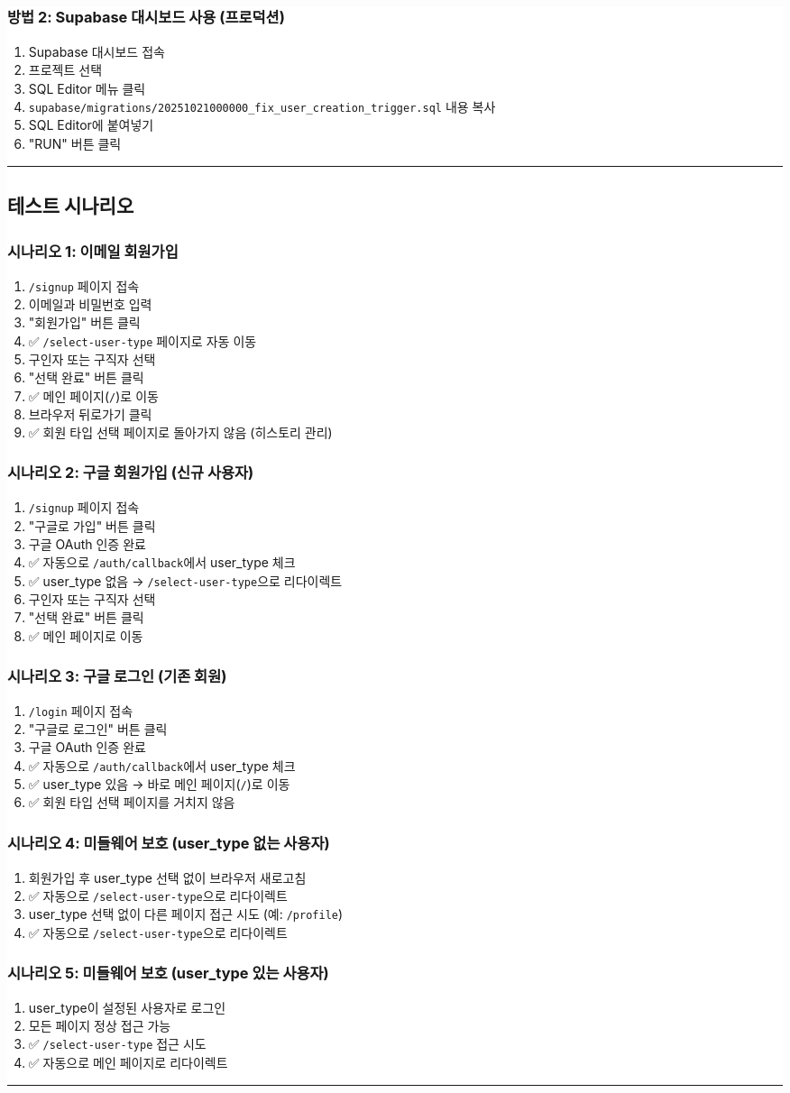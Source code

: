 ### 방법 2: Supabase 대시보드 사용 (프로덕션)

1. Supabase 대시보드 접속
2. 프로젝트 선택
3. SQL Editor 메뉴 클릭
4. `supabase/migrations/20251021000000_fix_user_creation_trigger.sql` 내용 복사
5. SQL Editor에 붙여넣기
6. "RUN" 버튼 클릭

---

## 테스트 시나리오

### 시나리오 1: 이메일 회원가입
1. `/signup` 페이지 접속
2. 이메일과 비밀번호 입력
3. "회원가입" 버튼 클릭
4. ✅ `/select-user-type` 페이지로 자동 이동
5. 구인자 또는 구직자 선택
6. "선택 완료" 버튼 클릭
7. ✅ 메인 페이지(`/`)로 이동
8. 브라우저 뒤로가기 클릭
9. ✅ 회원 타입 선택 페이지로 돌아가지 않음 (히스토리 관리)

### 시나리오 2: 구글 회원가입 (신규 사용자)
1. `/signup` 페이지 접속
2. "구글로 가입" 버튼 클릭
3. 구글 OAuth 인증 완료
4. ✅ 자동으로 `/auth/callback`에서 user_type 체크
5. ✅ user_type 없음 → `/select-user-type`으로 리다이렉트
6. 구인자 또는 구직자 선택
7. "선택 완료" 버튼 클릭
8. ✅ 메인 페이지로 이동

### 시나리오 3: 구글 로그인 (기존 회원)
1. `/login` 페이지 접속
2. "구글로 로그인" 버튼 클릭
3. 구글 OAuth 인증 완료
4. ✅ 자동으로 `/auth/callback`에서 user_type 체크
5. ✅ user_type 있음 → 바로 메인 페이지(`/`)로 이동
6. ✅ 회원 타입 선택 페이지를 거치지 않음

### 시나리오 4: 미들웨어 보호 (user_type 없는 사용자)
1. 회원가입 후 user_type 선택 없이 브라우저 새로고침
2. ✅ 자동으로 `/select-user-type`으로 리다이렉트
3. user_type 선택 없이 다른 페이지 접근 시도 (예: `/profile`)
4. ✅ 자동으로 `/select-user-type`으로 리다이렉트

### 시나리오 5: 미들웨어 보호 (user_type 있는 사용자)
1. user_type이 설정된 사용자로 로그인
2. 모든 페이지 정상 접근 가능
3. ✅ `/select-user-type` 접근 시도
4. ✅ 자동으로 메인 페이지로 리다이렉트

---